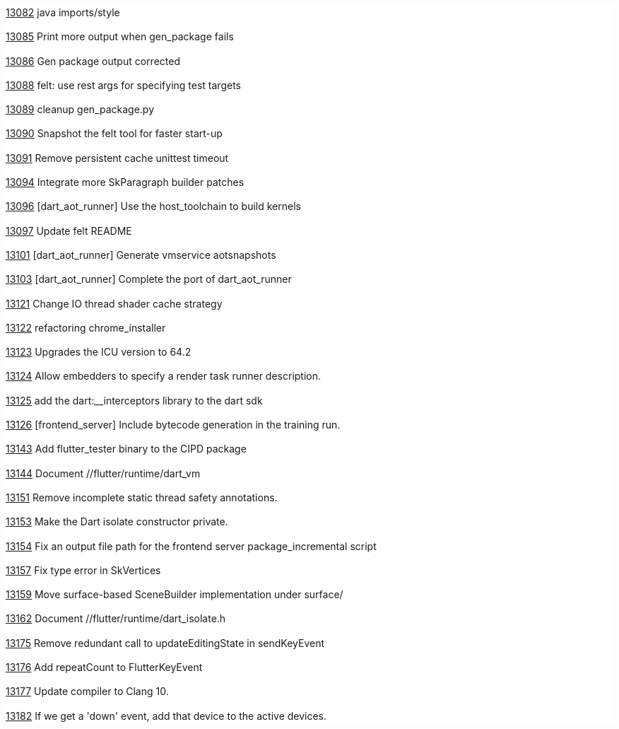 [13082]({{site.repo.engine}}/pull/13082) java imports/style

[13085]({{site.repo.engine}}/pull/13085) Print more output when gen_package fails

[13086]({{site.repo.engine}}/pull/13086) Gen package output corrected

[13088]({{site.repo.engine}}/pull/13088) felt: use rest args for specifying test targets

[13089]({{site.repo.engine}}/pull/13089) cleanup gen_package.py

[13090]({{site.repo.engine}}/pull/13090) Snapshot the felt tool for faster start-up

[13091]({{site.repo.engine}}/pull/13091) Remove persistent cache unittest timeout

[13094]({{site.repo.engine}}/pull/13094) Integrate more SkParagraph builder patches

[13096]({{site.repo.engine}}/pull/13096) [dart_aot_runner] Use the host_toolchain to build kernels

[13097]({{site.repo.engine}}/pull/13097) Update felt README

[13101]({{site.repo.engine}}/pull/13101) [dart_aot_runner] Generate vmservice aotsnapshots

[13103]({{site.repo.engine}}/pull/13103) [dart_aot_runner] Complete the port of dart_aot_runner

[13121]({{site.repo.engine}}/pull/13121) Change IO thread shader cache strategy

[13122]({{site.repo.engine}}/pull/13122) refactoring chrome_installer

[13123]({{site.repo.engine}}/pull/13123) Upgrades the ICU version to 64.2

[13124]({{site.repo.engine}}/pull/13124) Allow embedders to specify a render task runner description.

[13125]({{site.repo.engine}}/pull/13125) add the dart:__interceptors library to the dart sdk

[13126]({{site.repo.engine}}/pull/13126) [frontend_server] Include bytecode generation in the training run.

[13143]({{site.repo.engine}}/pull/13143) Add flutter_tester binary to the CIPD package

[13144]({{site.repo.engine}}/pull/13144) Document //flutter/runtime/dart_vm

[13151]({{site.repo.engine}}/pull/13151) Remove incomplete static thread safety annotations.

[13153]({{site.repo.engine}}/pull/13153) Make the Dart isolate constructor private.

[13154]({{site.repo.engine}}/pull/13154) Fix an output file path for the frontend server package_incremental script

[13157]({{site.repo.engine}}/pull/13157) Fix type error in SkVertices

[13159]({{site.repo.engine}}/pull/13159) Move surface-based SceneBuilder implementation under surface/

[13162]({{site.repo.engine}}/pull/13162) Document //flutter/runtime/dart_isolate.h

[13175]({{site.repo.engine}}/pull/13175) Remove redundant call to updateEditingState in sendKeyEvent

[13176]({{site.repo.engine}}/pull/13176) Add repeatCount to FlutterKeyEvent

[13177]({{site.repo.engine}}/pull/13177) Update compiler to Clang 10.

[13182]({{site.repo.engine}}/pull/13182) If we get a 'down' event, add that device to the active devices.
